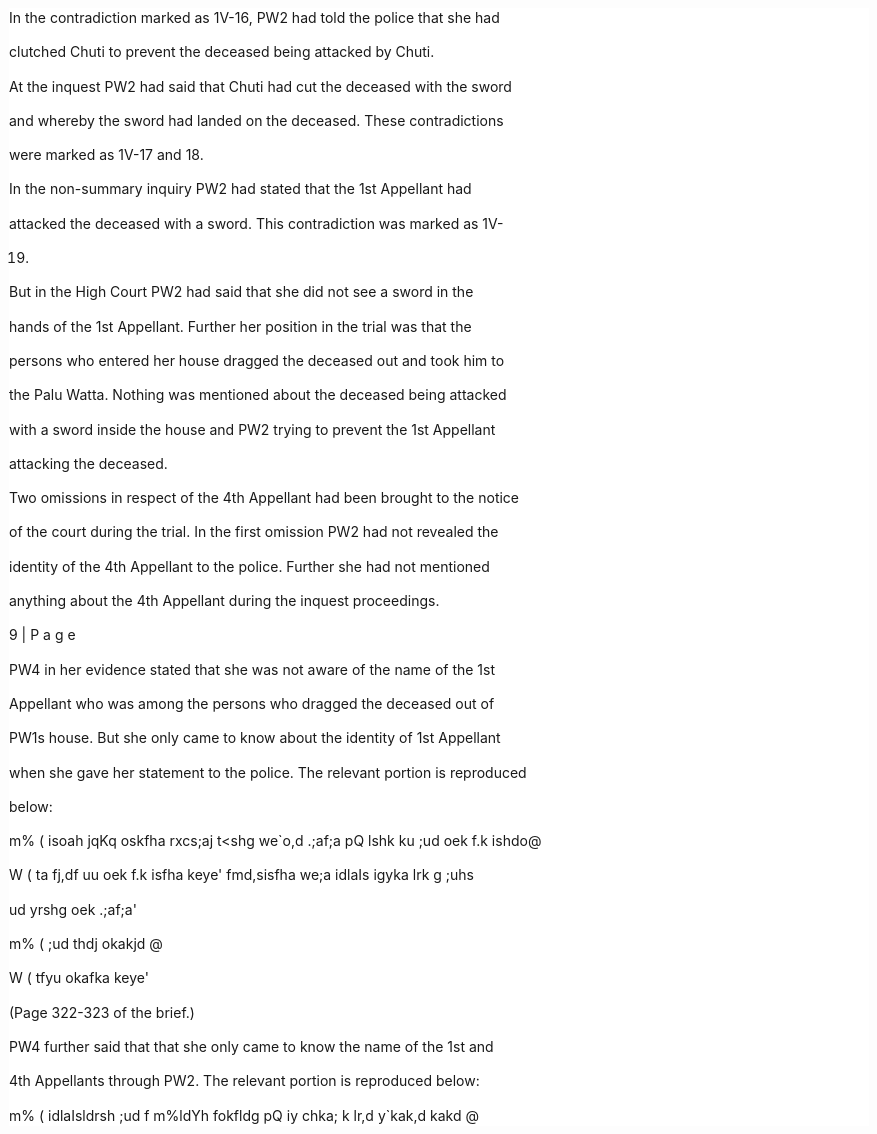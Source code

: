 In the contradiction marked as 1V-16, PW2 had told the police that she had

clutched Chuti to prevent the deceased being attacked by Chuti.

At the inquest PW2 had said that Chuti had cut the deceased with the sword

and whereby the sword had landed on the deceased. These contradictions

were marked as 1V-17 and 18.

In the non-summary inquiry PW2 had stated that the 1st Appellant had

attacked the deceased with a sword. This contradiction was marked as 1V-

19.

But in the High Court PW2 had said that she did not see a sword in the

hands of the 1st Appellant. Further her position in the trial was that the

persons who entered her house dragged the deceased out and took him to

the Palu Watta. Nothing was mentioned about the deceased being attacked

with a sword inside the house and PW2 trying to prevent the 1st Appellant

attacking the deceased.

Two omissions in respect of the 4th Appellant had been brought to the notice

of the court during the trial. In the first omission PW2 had not revealed the

identity of the 4th Appellant to the police. Further she had not mentioned

anything about the 4th Appellant during the inquest proceedings.

9 | P a g e

PW4 in her evidence stated that she was not aware of the name of the 1st

Appellant who was among the persons who dragged the deceased out of

PW1s house. But she only came to know about the identity of 1st Appellant

when she gave her statement to the police. The relevant portion is reproduced

below:

m% ( isoah jqKq oskfha rxcs;aj t<shg we`o,d .;af;a pQ lshk ku ;ud oek f.k ishdo@

W ( ta fj,df uu oek f.k isfha keye' fmd,sisfha we;a idlaIs igyka lrk g ;uhs

ud yrshg oek .;af;a'

m% ( ;ud thdj okakjd @

W ( tfyu okafka keye'

(Page 322-323 of the brief.)

PW4 further said that that she only came to know the name of the 1st and

4th Appellants through PW2. The relevant portion is reproduced below:

m% ( idlaIsldrsh ;ud f m%ldYh fokfldg pQ iy chka; k lr,d y`kak,d kakd @
